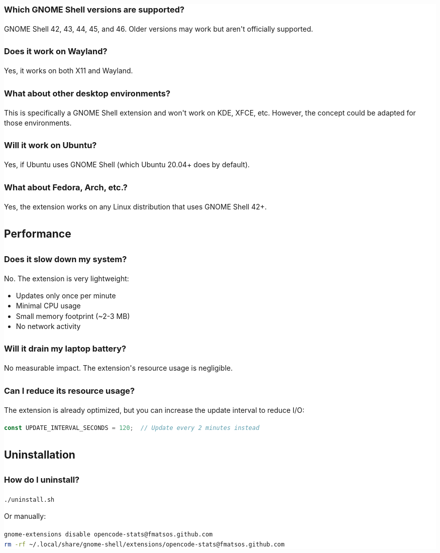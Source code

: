 ### Which GNOME Shell versions are supported?

GNOME Shell 42, 43, 44, 45, and 46. Older versions may work but aren't officially supported.

### Does it work on Wayland?

Yes, it works on both X11 and Wayland.

### What about other desktop environments?

This is specifically a GNOME Shell extension and won't work on KDE, XFCE, etc. However, the concept could be adapted for those environments.

### Will it work on Ubuntu?

Yes, if Ubuntu uses GNOME Shell (which Ubuntu 20.04+ does by default).

### What about Fedora, Arch, etc.?

Yes, the extension works on any Linux distribution that uses GNOME Shell 42+.

## Performance

### Does it slow down my system?

No. The extension is very lightweight:
- Updates only once per minute
- Minimal CPU usage
- Small memory footprint (~2-3 MB)
- No network activity

### Will it drain my laptop battery?

No measurable impact. The extension's resource usage is negligible.

### Can I reduce its resource usage?

The extension is already optimized, but you can increase the update interval to reduce I/O:
```javascript
const UPDATE_INTERVAL_SECONDS = 120;  // Update every 2 minutes instead
```

## Uninstallation

### How do I uninstall?

```bash
./uninstall.sh
```

Or manually:
```bash
gnome-extensions disable opencode-stats@fmatsos.github.com
rm -rf ~/.local/share/gnome-shell/extensions/opencode-stats@fmatsos.github.com
```
